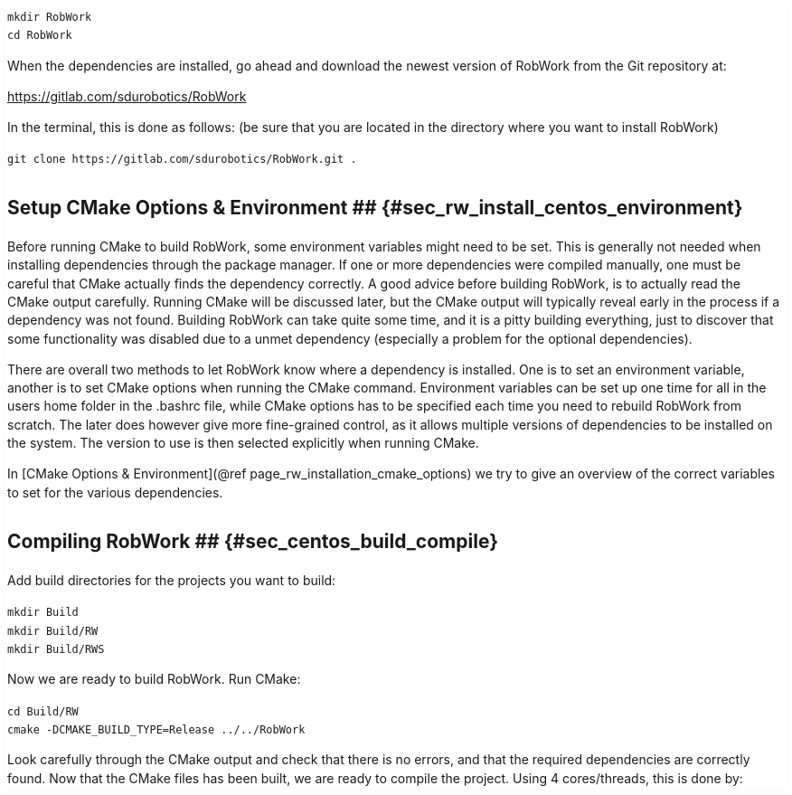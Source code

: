 	mkdir RobWork
	cd RobWork


When the dependencies are installed, go ahead and download the newest version of RobWork from the Git repository at: 

https://gitlab.com/sdurobotics/RobWork

In the terminal, this is done as follows: (be sure that you are located in the directory where you want to install RobWork)

	git clone https://gitlab.com/sdurobotics/RobWork.git .

## Setup CMake Options & Environment ## {#sec_rw_install_centos_environment}

Before running CMake to build RobWork, some environment variables might need to be set. This is generally not needed when installing dependencies through the package manager.
If one or more dependencies were compiled manually, one must be careful that CMake actually finds the dependency correctly.
A good advice before building RobWork, is to actually read the CMake output carefully.
Running CMake will be discussed later, but the CMake output will typically reveal early in the process if a dependency was not found.
Building RobWork can take quite some time, and it is a pitty building everything, just to discover that some functionality was disabled due to a unmet dependency
(especially a problem for the optional dependencies).

There are overall two methods to let RobWork know where a dependency is installed. One is to set an environment variable, another is to set CMake options when running the CMake command.
Environment variables can be set up one time for all in the users home folder in the .bashrc file, while CMake options has to be specified each time you need to rebuild RobWork from scratch.
The later does however give more fine-grained control, as it allows multiple versions of dependencies to be installed on the system.
The version to use is then selected explicitly when running CMake.

In [CMake Options & Environment](@ref page_rw_installation_cmake_options) we try to give an overview of the correct variables to set for the various dependencies.

## Compiling RobWork ## {#sec_centos_build_compile}

Add build directories for the projects you want to build:

	mkdir Build
	mkdir Build/RW
	mkdir Build/RWS

Now we are ready to build RobWork. Run CMake:

	cd Build/RW
	cmake -DCMAKE_BUILD_TYPE=Release ../../RobWork

Look carefully through the CMake output and check that there is no errors, and that the required dependencies are correctly found.
Now that the CMake files has been built, we are ready to compile the project. Using 4 cores/threads, this is done by: 
